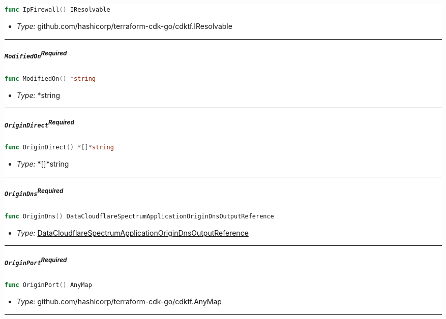 ```go
func IpFirewall() IResolvable
```

- *Type:* github.com/hashicorp/terraform-cdk-go/cdktf.IResolvable

---

##### `ModifiedOn`<sup>Required</sup> <a name="ModifiedOn" id="@cdktf/provider-cloudflare.dataCloudflareSpectrumApplication.DataCloudflareSpectrumApplication.property.modifiedOn"></a>

```go
func ModifiedOn() *string
```

- *Type:* *string

---

##### `OriginDirect`<sup>Required</sup> <a name="OriginDirect" id="@cdktf/provider-cloudflare.dataCloudflareSpectrumApplication.DataCloudflareSpectrumApplication.property.originDirect"></a>

```go
func OriginDirect() *[]*string
```

- *Type:* *[]*string

---

##### `OriginDns`<sup>Required</sup> <a name="OriginDns" id="@cdktf/provider-cloudflare.dataCloudflareSpectrumApplication.DataCloudflareSpectrumApplication.property.originDns"></a>

```go
func OriginDns() DataCloudflareSpectrumApplicationOriginDnsOutputReference
```

- *Type:* <a href="#@cdktf/provider-cloudflare.dataCloudflareSpectrumApplication.DataCloudflareSpectrumApplicationOriginDnsOutputReference">DataCloudflareSpectrumApplicationOriginDnsOutputReference</a>

---

##### `OriginPort`<sup>Required</sup> <a name="OriginPort" id="@cdktf/provider-cloudflare.dataCloudflareSpectrumApplication.DataCloudflareSpectrumApplication.property.originPort"></a>

```go
func OriginPort() AnyMap
```

- *Type:* github.com/hashicorp/terraform-cdk-go/cdktf.AnyMap

---